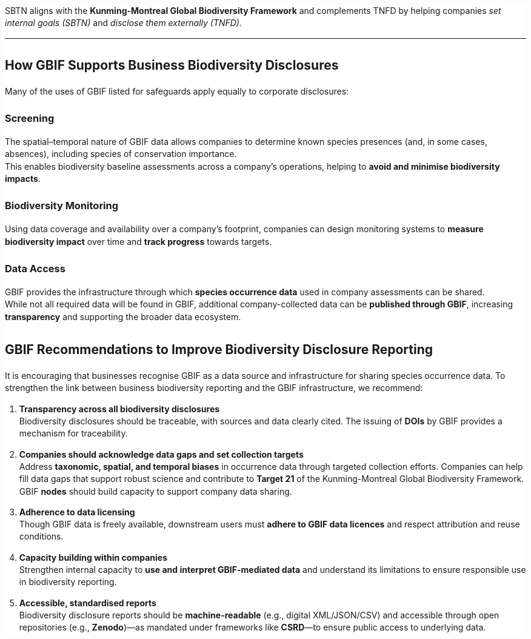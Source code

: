 SBTN aligns with the **Kunming-Montreal Global Biodiversity Framework** and complements TNFD by helping companies *set internal goals (SBTN)* and *disclose them externally (TNFD).*

---

## How GBIF Supports Business Biodiversity Disclosures

Many of the uses of GBIF listed for safeguards apply equally to corporate disclosures:

### Screening
The spatial–temporal nature of GBIF data allows companies to determine known species presences (and, in some cases, absences), including species of conservation importance.  
This enables biodiversity baseline assessments across a company’s operations, helping to **avoid and minimise biodiversity impacts**.

### Biodiversity Monitoring
Using data coverage and availability over a company’s footprint, companies can design monitoring systems to **measure biodiversity impact** over time and **track progress** towards targets.

### Data Access
GBIF provides the infrastructure through which **species occurrence data** used in company assessments can be shared.  
While not all required data will be found in GBIF, additional company-collected data can be **published through GBIF**, increasing **transparency** and supporting the broader data ecosystem.
## GBIF Recommendations to Improve Biodiversity Disclosure Reporting

It is encouraging that businesses recognise GBIF as a data source and infrastructure for sharing species occurrence data. To strengthen the link between business biodiversity reporting and the GBIF infrastructure, we recommend:

1. **Transparency across all biodiversity disclosures**  
   Biodiversity disclosures should be traceable, with sources and data clearly cited. The issuing of **DOIs** by GBIF provides a mechanism for traceability.

2. **Companies should acknowledge data gaps and set collection targets**  
   Address **taxonomic, spatial, and temporal biases** in occurrence data through targeted collection efforts. Companies can help fill data gaps that support robust science and contribute to **Target 21** of the Kunming-Montreal Global Biodiversity Framework.  
   GBIF **nodes** should build capacity to support company data sharing.

3. **Adherence to data licensing**  
   Though GBIF data is freely available, downstream users must **adhere to GBIF data licences** and respect attribution and reuse conditions.

4. **Capacity building within companies**  
   Strengthen internal capacity to **use and interpret GBIF-mediated data** and understand its limitations to ensure responsible use in biodiversity reporting.

5. **Accessible, standardised reports**  
   Biodiversity disclosure reports should be **machine-readable** (e.g., digital XML/JSON/CSV) and accessible through open repositories (e.g., **Zenodo**)—as mandated under frameworks like **CSRD**—to ensure public access to underlying data.


